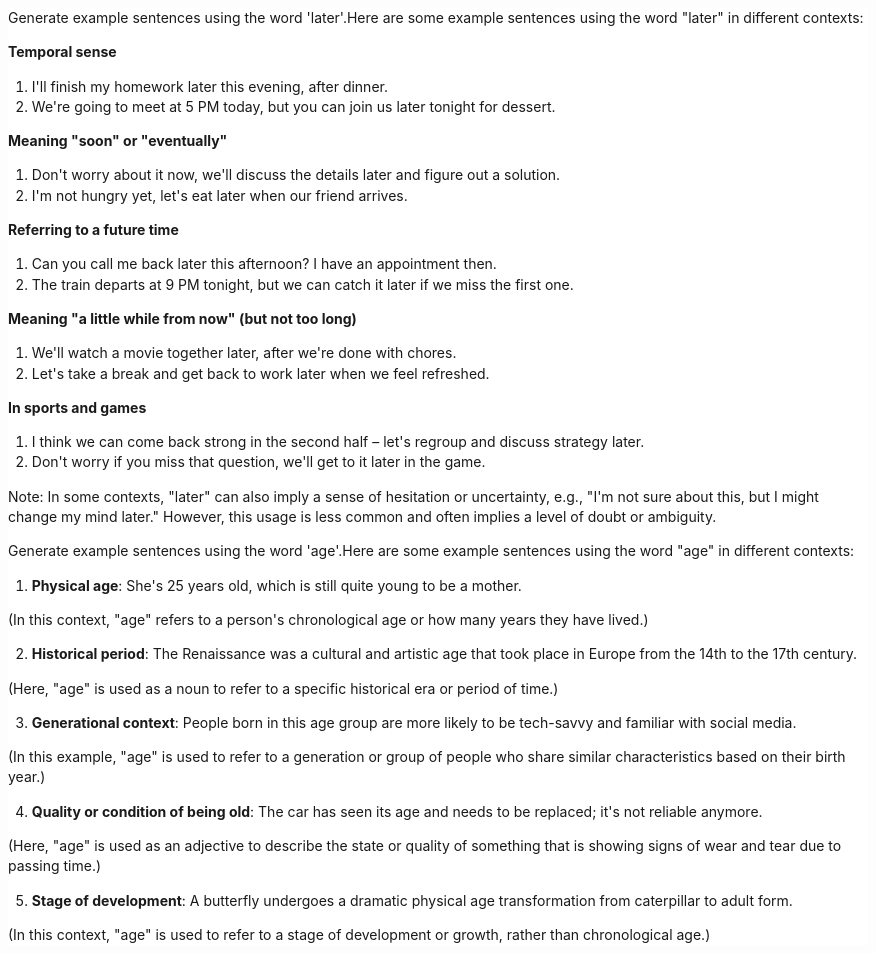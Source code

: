 Generate example sentences using the word 'later'.<start>Here are some example sentences using the word "later" in different contexts:

**Temporal sense**

1. I'll finish my homework later this evening, after dinner.
2. We're going to meet at 5 PM today, but you can join us later tonight for dessert.

**Meaning "soon" or "eventually"**

1. Don't worry about it now, we'll discuss the details later and figure out a solution.
2. I'm not hungry yet, let's eat later when our friend arrives.

**Referring to a future time**

1. Can you call me back later this afternoon? I have an appointment then.
2. The train departs at 9 PM tonight, but we can catch it later if we miss the first one.

**Meaning "a little while from now" (but not too long)**

1. We'll watch a movie together later, after we're done with chores.
2. Let's take a break and get back to work later when we feel refreshed.

**In sports and games**

1. I think we can come back strong in the second half – let's regroup and discuss strategy later.
2. Don't worry if you miss that question, we'll get to it later in the game.

Note: In some contexts, "later" can also imply a sense of hesitation or uncertainty, e.g., "I'm not sure about this, but I might change my mind later." However, this usage is less common and often implies a level of doubt or ambiguity.
<end>

Generate example sentences using the word 'age'.<start>Here are some example sentences using the word "age" in different contexts:

1. **Physical age**: She's 25 years old, which is still quite young to be a mother.

(In this context, "age" refers to a person's chronological age or how many years they have lived.)

2. **Historical period**: The Renaissance was a cultural and artistic age that took place in Europe from the 14th to the 17th century.

(Here, "age" is used as a noun to refer to a specific historical era or period of time.)

3. **Generational context**: People born in this age group are more likely to be tech-savvy and familiar with social media.

(In this example, "age" is used to refer to a generation or group of people who share similar characteristics based on their birth year.)

4. **Quality or condition of being old**: The car has seen its age and needs to be replaced; it's not reliable anymore.

(Here, "age" is used as an adjective to describe the state or quality of something that is showing signs of wear and tear due to passing time.)

5. **Stage of development**: A butterfly undergoes a dramatic physical age transformation from caterpillar to adult form.

(In this context, "age" is used to refer to a stage of development or growth, rather than chronological age.)
